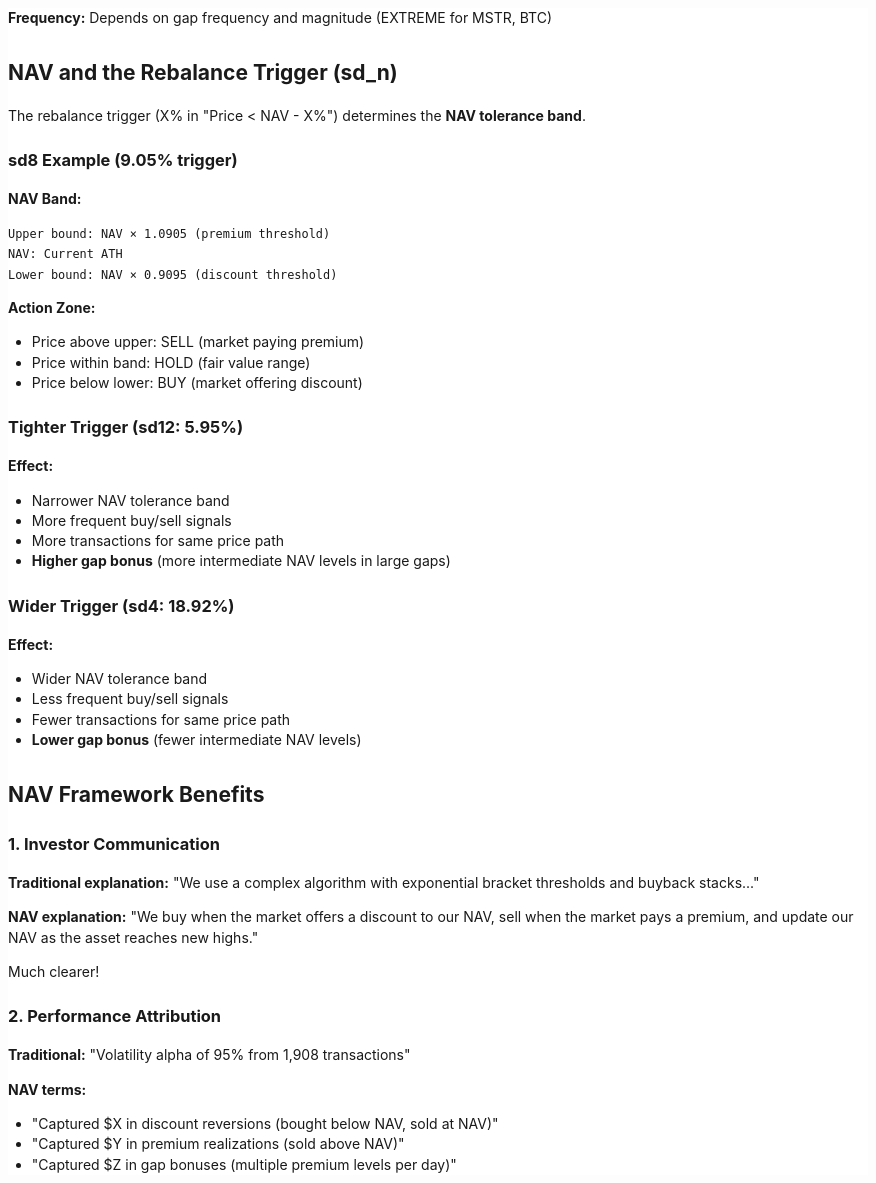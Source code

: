 **Frequency:** Depends on gap frequency and magnitude (EXTREME for MSTR, BTC)

## NAV and the Rebalance Trigger (sd_n)

The rebalance trigger (X% in "Price < NAV - X%") determines the **NAV tolerance band**.

### sd8 Example (9.05% trigger)

**NAV Band:**
```
Upper bound: NAV × 1.0905 (premium threshold)
NAV: Current ATH
Lower bound: NAV × 0.9095 (discount threshold)
```

**Action Zone:**
- Price above upper: SELL (market paying premium)
- Price within band: HOLD (fair value range)
- Price below lower: BUY (market offering discount)

### Tighter Trigger (sd12: 5.95%)

**Effect:**
- Narrower NAV tolerance band
- More frequent buy/sell signals
- More transactions for same price path
- **Higher gap bonus** (more intermediate NAV levels in large gaps)

### Wider Trigger (sd4: 18.92%)

**Effect:**
- Wider NAV tolerance band
- Less frequent buy/sell signals
- Fewer transactions for same price path
- **Lower gap bonus** (fewer intermediate NAV levels)

## NAV Framework Benefits

### 1. Investor Communication

**Traditional explanation:** "We use a complex algorithm with exponential bracket thresholds and buyback stacks..."

**NAV explanation:** "We buy when the market offers a discount to our NAV, sell when the market pays a premium, and update our NAV as the asset reaches new highs."

Much clearer!

### 2. Performance Attribution

**Traditional:** "Volatility alpha of 95% from 1,908 transactions"

**NAV terms:** 
- "Captured $X in discount reversions (bought below NAV, sold at NAV)"
- "Captured $Y in premium realizations (sold above NAV)"
- "Captured $Z in gap bonuses (multiple premium levels per day)"
